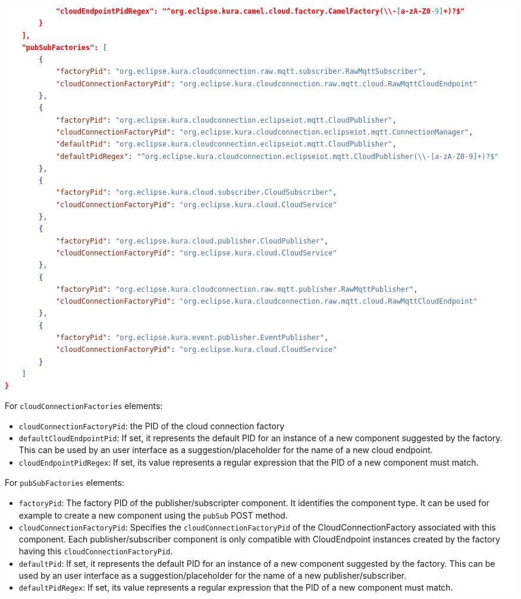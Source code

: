 ```JSON
            "cloudEndpointPidRegex": "^org.eclipse.kura.camel.cloud.factory.CamelFactory(\\-[a-zA-Z0-9]+)?$"
        }
    ],
    "pubSubFactories": [
        {
            "factoryPid": "org.eclipse.kura.cloudconnection.raw.mqtt.subscriber.RawMqttSubscriber",
            "cloudConnectionFactoryPid": "org.eclipse.kura.cloudconnection.raw.mqtt.cloud.RawMqttCloudEndpoint"
        },
        {
            "factoryPid": "org.eclipse.kura.cloudconnection.eclipseiot.mqtt.CloudPublisher",
            "cloudConnectionFactoryPid": "org.eclipse.kura.cloudconnection.eclipseiot.mqtt.ConnectionManager",
            "defaultPid": "org.eclipse.kura.cloudconnection.eclipseiot.mqtt.CloudPublisher",
            "defaultPidRegex": "^org.eclipse.kura.cloudconnection.eclipseiot.mqtt.CloudPublisher(\\-[a-zA-Z0-9]+)?$"
        },
        {
            "factoryPid": "org.eclipse.kura.cloud.subscriber.CloudSubscriber",
            "cloudConnectionFactoryPid": "org.eclipse.kura.cloud.CloudService"
        },
        {
            "factoryPid": "org.eclipse.kura.cloud.publisher.CloudPublisher",
            "cloudConnectionFactoryPid": "org.eclipse.kura.cloud.CloudService"
        },
        {
            "factoryPid": "org.eclipse.kura.cloudconnection.raw.mqtt.publisher.RawMqttPublisher",
            "cloudConnectionFactoryPid": "org.eclipse.kura.cloudconnection.raw.mqtt.cloud.RawMqttCloudEndpoint"
        },
        {
            "factoryPid": "org.eclipse.kura.event.publisher.EventPublisher",
            "cloudConnectionFactoryPid": "org.eclipse.kura.cloud.CloudService"
        }
    ]
}
```

For `cloudConnectionFactories` elements:

  - `cloudConnectionFactoryPid`: the PID of the cloud connection factory
  - `defaultCloudEndpointPid`: If set, it represents the default PID for an instance of a new component suggested by the factory. This can be used by an user interface as a suggestion/placeholder for the name of a new cloud endpoint.
  - `cloudEndpointPidRegex`: If set, its value represents a regular expression that the PID of a new component must match.

For `pubSubFactories` elements:

  - `factoryPid`: The factory PID of the publisher/subscripter component. It identifies the component type. It can be used for example to create a new component using the `pubSub` POST method.
  - `cloudConnectionFactoryPid`: Specifies the `cloudConnectionFactoryPid` of the CloudConnectionFactory associated with this component. Each publisher/subscriber component is only compatible with CloudEndpoint instances created by the factory having this `cloudConnectionFactoryPid`.
  - `defaultPid`: If set, it represents the default PID for an instance of a new component suggested by the factory. This can be used by an user interface as a suggestion/placeholder for the name of a new publisher/subscriber.
  - `defaultPidRegex`: If set, its value represents a regular expression that the PID of a new component must match.
